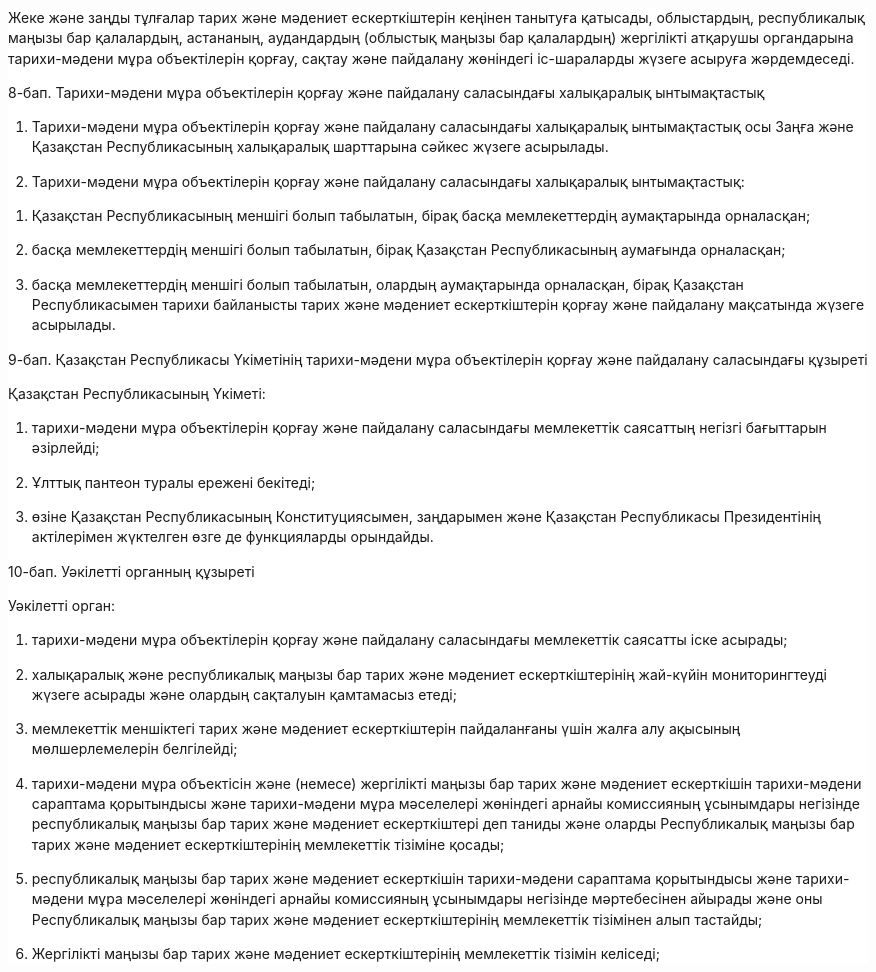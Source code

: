 Жеке және заңды тұлғалар тарих және мәдениет ескерткіштерін кеңінен танытуға қатысады, облыстардың, республикалық маңызы бар қалалардың, астананың, аудандардың (облыстық маңызы бар қалалардың) жергілікті атқарушы органдарына тарихи-мәдени мұра объектілерін қорғау, сақтау және пайдалану жөніндегі іс-шараларды жүзеге асыруға жәрдемдеседі. 

8-бап. Тарихи-мәдени мұра объектілерін қорғау және пайдалану саласындағы халықаралық ынтымақтастық

1. Тарихи-мәдени мұра объектілерін қорғау және пайдалану саласындағы халықаралық ынтымақтастық осы Заңға және Қазақстан Республикасының халықаралық шарттарына сәйкес жүзеге асырылады.

2. Тарихи-мәдени мұра объектілерін қорғау және пайдалану саласындағы халықаралық ынтымақтастық:

1) Қазақстан Республикасының меншігі болып табылатын, бірақ басқа мемлекеттердің аумақтарында орналасқан;

2) басқа мемлекеттердің меншігі болып табылатын, бірақ Қазақстан Республикасының аумағында орналасқан;

3) басқа мемлекеттердің меншігі болып табылатын, олардың аумақтарында орналасқан, бірақ Қазақстан Республикасымен тарихи байланысты тарих және мәдениет ескерткіштерін қорғау және пайдалану мақсатында жүзеге асырылады.

9-бап. Қазақстан Республикасы Үкіметінің тарихи-мәдени мұра объектілерін қорғау және пайдалану саласындағы құзыреті

Қазақстан Республикасының Үкіметі:

1) тарихи-мәдени мұра объектілерін қорғау және пайдалану саласындағы мемлекеттік саясаттың негізгі бағыттарын әзірлейді;

2) Ұлттық пантеон туралы ережені бекітеді;

3) өзіне Қазақстан Республикасының Конституциясымен, заңдарымен және Қазақстан Республикасы Президентінің актілерімен жүктелген өзге де функцияларды орындайды.

10-бап. Уәкілетті органның құзыреті

Уәкілетті орган: 

1) тарихи-мәдени мұра объектілерін қорғау және пайдалану саласындағы мемлекеттік саясатты іске асырады;

2) халықаралық және республикалық маңызы бар тарих және мәдениет ескерткіштерінің жай-күйін мониторингтеуді жүзеге асырады және олардың сақталуын қамтамасыз етеді;

3) мемлекеттiк меншiктегi тарих және мәдениет ескерткіштерін пайдаланғаны үшiн жалға алу ақысының мөлшерлемелерін белгiлейдi; 

4) тарихи-мәдени мұра объектісін және (немесе) жергілікті маңызы бар тарих және мәдениет ескерткішін тарихи-мәдени сараптама қорытындысы және тарихи-мәдени мұра мәселелері жөніндегі арнайы комиссияның ұсынымдары негізінде республикалық маңызы бар тарих және мәдениет ескерткіштері деп таниды және оларды Республикалық маңызы бар тарих және мәдениет ескерткіштерінің мемлекеттік тізіміне қосады;

5) республикалық маңызы бар тарих және мәдениет ескерткiшiн тарихи-мәдени сараптама қорытындысы және тарихи-мәдени мұра мәселелері жөніндегі арнайы комиссияның ұсынымдары негізінде мәртебесінен айырады және оны Республикалық маңызы бар тарих және мәдениет ескерткіштерінің мемлекеттік тізімінен алып тастайды;

6) Жергілікті маңызы бар тарих және мәдениет ескерткіштерінің мемлекеттік тізімін келіседі;
